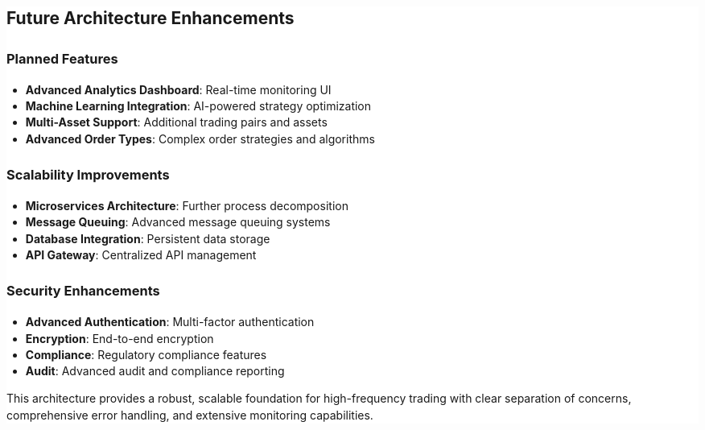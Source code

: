 ## Future Architecture Enhancements

### Planned Features
- **Advanced Analytics Dashboard**: Real-time monitoring UI
- **Machine Learning Integration**: AI-powered strategy optimization
- **Multi-Asset Support**: Additional trading pairs and assets
- **Advanced Order Types**: Complex order strategies and algorithms

### Scalability Improvements
- **Microservices Architecture**: Further process decomposition
- **Message Queuing**: Advanced message queuing systems
- **Database Integration**: Persistent data storage
- **API Gateway**: Centralized API management

### Security Enhancements
- **Advanced Authentication**: Multi-factor authentication
- **Encryption**: End-to-end encryption
- **Compliance**: Regulatory compliance features
- **Audit**: Advanced audit and compliance reporting

This architecture provides a robust, scalable foundation for high-frequency trading with clear separation of concerns, comprehensive error handling, and extensive monitoring capabilities.
